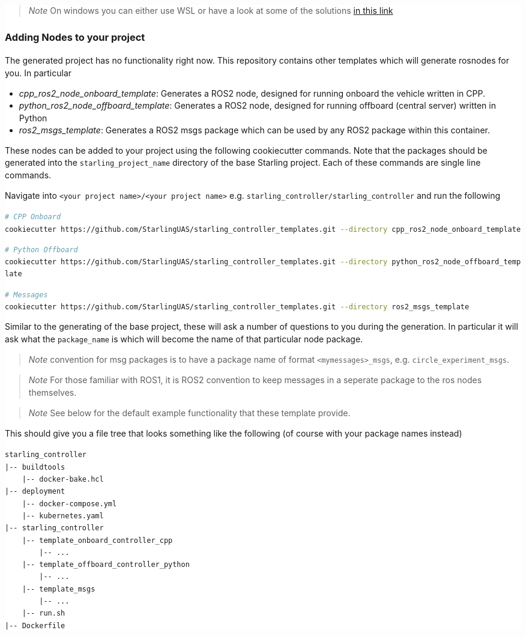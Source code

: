 > *Note* On windows you can either use WSL or have a look at some of the solutions [in this link](https://stackoverflow.com/questions/2532234/how-to-run-a-makefile-in-windows)

### Adding Nodes to your project

The generated project has no functionality right now. This repository contains other templates which will generate rosnodes for you. In particular

- *cpp_ros2_node_onboard_template*: Generates a ROS2 node, designed for running onboard the vehicle written in CPP.
- *python_ros2_node_offboard_template*: Generates a ROS2 node, designed for running offboard (central server) written in Python
- *ros2_msgs_template*: Generates a ROS2 msgs package which can be used by any ROS2 package within this container.

These nodes can be added to your project using the following cookiecutter commands. Note that the packages should be generated into the `starling_project_name` directory of the base Starling project. Each of these commands are single line commands.

Navigate into `<your project name>/<your project name>` e.g. `starling_controller/starling_controller` and run the following

```sh
# CPP Onboard
cookiecutter https://github.com/StarlingUAS/starling_controller_templates.git --directory cpp_ros2_node_onboard_template 
```

```sh
# Python Offboard
cookiecutter https://github.com/StarlingUAS/starling_controller_templates.git --directory python_ros2_node_offboard_template
```

```sh
# Messages
cookiecutter https://github.com/StarlingUAS/starling_controller_templates.git --directory ros2_msgs_template 
```

Similar to the generating of the base project, these will ask a number of questions to you during the generation. In particular it will ask what the `package_name` is which will become the name of that particular node package.

> *Note* convention for msg packages is to have a package name of format `<mymessages>_msgs`, e.g. `circle_experiment_msgs`.

> *Note* For those familiar with ROS1, it is ROS2 convention to keep messages in a seperate package to the ros nodes themselves.

> *Note* See below for the default example functionality that these template provide.

This should give you a file tree that looks something like the following (of course with your package names instead)

```tree
starling_controller
|-- buildtools
    |-- docker-bake.hcl
|-- deployment
    |-- docker-compose.yml
    |-- kubernetes.yaml
|-- starling_controller
    |-- template_onboard_controller_cpp
        |-- ...
    |-- template_offboard_controller_python
        |-- ...
    |-- template_msgs
        |-- ...
    |-- run.sh
|-- Dockerfile
```